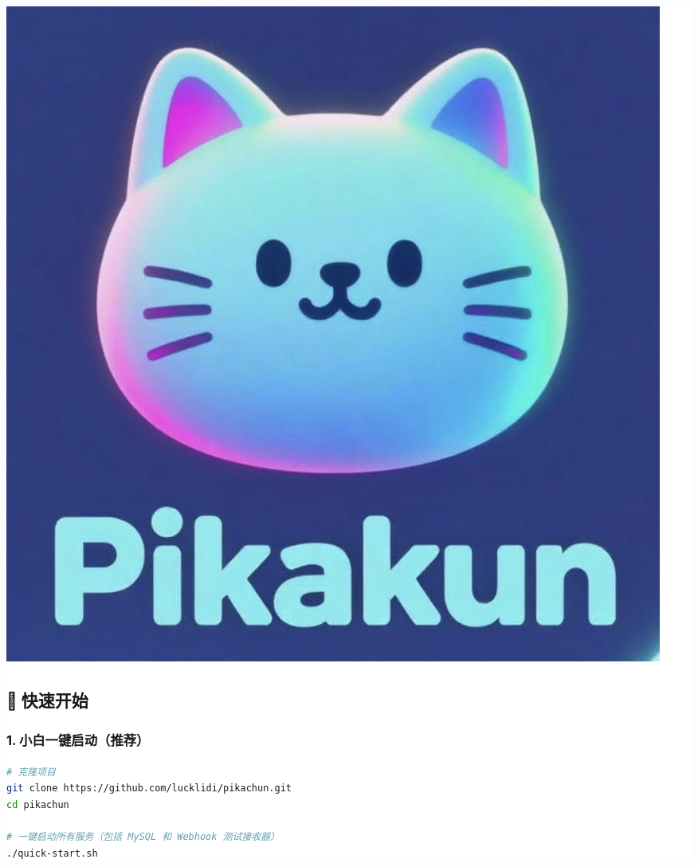 ![Web管理界面](docs/pikakun.png)

## 🚀 快速开始

### 1. 小白一键启动（推荐）

```bash
# 克隆项目
git clone https://github.com/lucklidi/pikachun.git
cd pikachun

# 一键启动所有服务（包括 MySQL 和 Webhook 测试接收器）
./quick-start.sh
```
